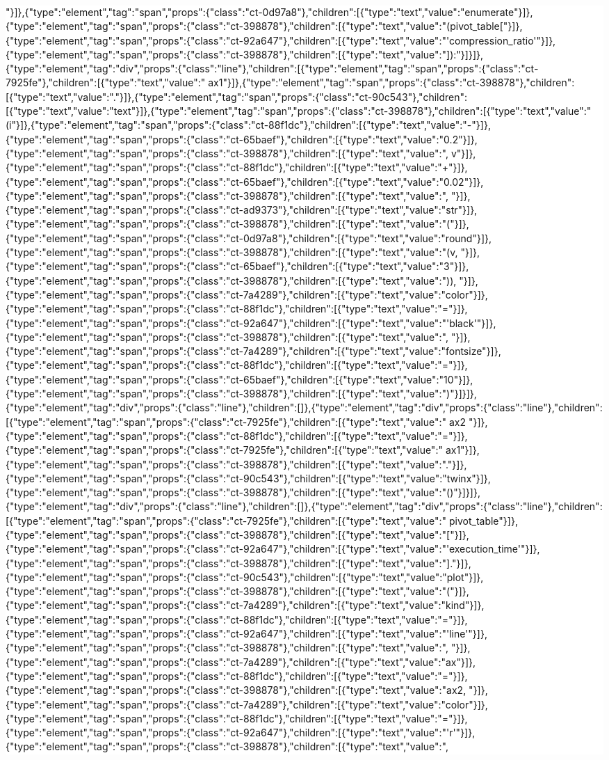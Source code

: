 "}]},{"type":"element","tag":"span","props":{"class":"ct-0d97a8"},"children":[{"type":"text","value":"enumerate"}]},{"type":"element","tag":"span","props":{"class":"ct-398878"},"children":[{"type":"text","value":"(pivot_table["}]},{"type":"element","tag":"span","props":{"class":"ct-92a647"},"children":[{"type":"text","value":"'compression_ratio'"}]},{"type":"element","tag":"span","props":{"class":"ct-398878"},"children":[{"type":"text","value":"]):"}]}]},{"type":"element","tag":"div","props":{"class":"line"},"children":[{"type":"element","tag":"span","props":{"class":"ct-7925fe"},"children":[{"type":"text","value":"        ax1"}]},{"type":"element","tag":"span","props":{"class":"ct-398878"},"children":[{"type":"text","value":"."}]},{"type":"element","tag":"span","props":{"class":"ct-90c543"},"children":[{"type":"text","value":"text"}]},{"type":"element","tag":"span","props":{"class":"ct-398878"},"children":[{"type":"text","value":"(i"}]},{"type":"element","tag":"span","props":{"class":"ct-88f1dc"},"children":[{"type":"text","value":"-"}]},{"type":"element","tag":"span","props":{"class":"ct-65baef"},"children":[{"type":"text","value":"0.2"}]},{"type":"element","tag":"span","props":{"class":"ct-398878"},"children":[{"type":"text","value":", v"}]},{"type":"element","tag":"span","props":{"class":"ct-88f1dc"},"children":[{"type":"text","value":"+"}]},{"type":"element","tag":"span","props":{"class":"ct-65baef"},"children":[{"type":"text","value":"0.02"}]},{"type":"element","tag":"span","props":{"class":"ct-398878"},"children":[{"type":"text","value":", "}]},{"type":"element","tag":"span","props":{"class":"ct-ad9373"},"children":[{"type":"text","value":"str"}]},{"type":"element","tag":"span","props":{"class":"ct-398878"},"children":[{"type":"text","value":"("}]},{"type":"element","tag":"span","props":{"class":"ct-0d97a8"},"children":[{"type":"text","value":"round"}]},{"type":"element","tag":"span","props":{"class":"ct-398878"},"children":[{"type":"text","value":"(v, "}]},{"type":"element","tag":"span","props":{"class":"ct-65baef"},"children":[{"type":"text","value":"3"}]},{"type":"element","tag":"span","props":{"class":"ct-398878"},"children":[{"type":"text","value":")), "}]},{"type":"element","tag":"span","props":{"class":"ct-7a4289"},"children":[{"type":"text","value":"color"}]},{"type":"element","tag":"span","props":{"class":"ct-88f1dc"},"children":[{"type":"text","value":"="}]},{"type":"element","tag":"span","props":{"class":"ct-92a647"},"children":[{"type":"text","value":"'black'"}]},{"type":"element","tag":"span","props":{"class":"ct-398878"},"children":[{"type":"text","value":", "}]},{"type":"element","tag":"span","props":{"class":"ct-7a4289"},"children":[{"type":"text","value":"fontsize"}]},{"type":"element","tag":"span","props":{"class":"ct-88f1dc"},"children":[{"type":"text","value":"="}]},{"type":"element","tag":"span","props":{"class":"ct-65baef"},"children":[{"type":"text","value":"10"}]},{"type":"element","tag":"span","props":{"class":"ct-398878"},"children":[{"type":"text","value":")"}]}]},{"type":"element","tag":"div","props":{"class":"line"},"children":[]},{"type":"element","tag":"div","props":{"class":"line"},"children":[{"type":"element","tag":"span","props":{"class":"ct-7925fe"},"children":[{"type":"text","value":"    ax2 "}]},{"type":"element","tag":"span","props":{"class":"ct-88f1dc"},"children":[{"type":"text","value":"="}]},{"type":"element","tag":"span","props":{"class":"ct-7925fe"},"children":[{"type":"text","value":" ax1"}]},{"type":"element","tag":"span","props":{"class":"ct-398878"},"children":[{"type":"text","value":"."}]},{"type":"element","tag":"span","props":{"class":"ct-90c543"},"children":[{"type":"text","value":"twinx"}]},{"type":"element","tag":"span","props":{"class":"ct-398878"},"children":[{"type":"text","value":"()"}]}]},{"type":"element","tag":"div","props":{"class":"line"},"children":[]},{"type":"element","tag":"div","props":{"class":"line"},"children":[{"type":"element","tag":"span","props":{"class":"ct-7925fe"},"children":[{"type":"text","value":"    pivot_table"}]},{"type":"element","tag":"span","props":{"class":"ct-398878"},"children":[{"type":"text","value":"["}]},{"type":"element","tag":"span","props":{"class":"ct-92a647"},"children":[{"type":"text","value":"'execution_time'"}]},{"type":"element","tag":"span","props":{"class":"ct-398878"},"children":[{"type":"text","value":"]."}]},{"type":"element","tag":"span","props":{"class":"ct-90c543"},"children":[{"type":"text","value":"plot"}]},{"type":"element","tag":"span","props":{"class":"ct-398878"},"children":[{"type":"text","value":"("}]},{"type":"element","tag":"span","props":{"class":"ct-7a4289"},"children":[{"type":"text","value":"kind"}]},{"type":"element","tag":"span","props":{"class":"ct-88f1dc"},"children":[{"type":"text","value":"="}]},{"type":"element","tag":"span","props":{"class":"ct-92a647"},"children":[{"type":"text","value":"'line'"}]},{"type":"element","tag":"span","props":{"class":"ct-398878"},"children":[{"type":"text","value":", "}]},{"type":"element","tag":"span","props":{"class":"ct-7a4289"},"children":[{"type":"text","value":"ax"}]},{"type":"element","tag":"span","props":{"class":"ct-88f1dc"},"children":[{"type":"text","value":"="}]},{"type":"element","tag":"span","props":{"class":"ct-398878"},"children":[{"type":"text","value":"ax2, "}]},{"type":"element","tag":"span","props":{"class":"ct-7a4289"},"children":[{"type":"text","value":"color"}]},{"type":"element","tag":"span","props":{"class":"ct-88f1dc"},"children":[{"type":"text","value":"="}]},{"type":"element","tag":"span","props":{"class":"ct-92a647"},"children":[{"type":"text","value":"'r'"}]},{"type":"element","tag":"span","props":{"class":"ct-398878"},"children":[{"type":"text","value":",